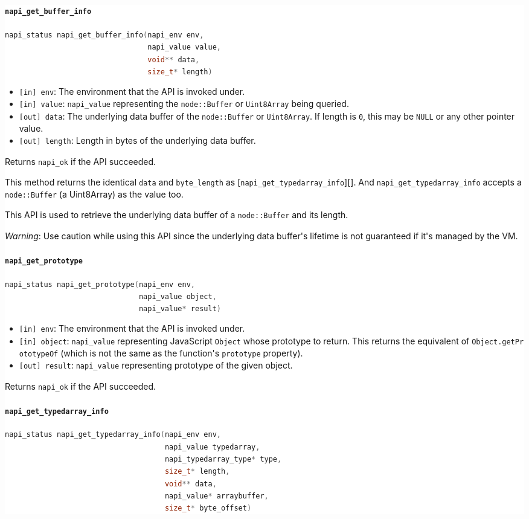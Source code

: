 #### `napi_get_buffer_info`



```c
napi_status napi_get_buffer_info(napi_env env,
                                 napi_value value,
                                 void** data,
                                 size_t* length)
```

* `[in] env`: The environment that the API is invoked under.
* `[in] value`: `napi_value` representing the `node::Buffer` or `Uint8Array`
  being queried.
* `[out] data`: The underlying data buffer of the `node::Buffer` or
  `Uint8Array`. If length is `0`, this may be `NULL` or any other pointer value.
* `[out] length`: Length in bytes of the underlying data buffer.

Returns `napi_ok` if the API succeeded.

This method returns the identical `data` and `byte_length` as
[`napi_get_typedarray_info`][]. And `napi_get_typedarray_info` accepts a
`node::Buffer` (a Uint8Array) as the value too.

This API is used to retrieve the underlying data buffer of a `node::Buffer`
and its length.

_Warning_: Use caution while using this API since the underlying data buffer's
lifetime is not guaranteed if it's managed by the VM.

#### `napi_get_prototype`



```c
napi_status napi_get_prototype(napi_env env,
                               napi_value object,
                               napi_value* result)
```

* `[in] env`: The environment that the API is invoked under.
* `[in] object`: `napi_value` representing JavaScript `Object` whose prototype
  to return. This returns the equivalent of `Object.getPrototypeOf` (which is
  not the same as the function's `prototype` property).
* `[out] result`: `napi_value` representing prototype of the given object.

Returns `napi_ok` if the API succeeded.

#### `napi_get_typedarray_info`



```c
napi_status napi_get_typedarray_info(napi_env env,
                                     napi_value typedarray,
                                     napi_typedarray_type* type,
                                     size_t* length,
                                     void** data,
                                     napi_value* arraybuffer,
                                     size_t* byte_offset)
```
